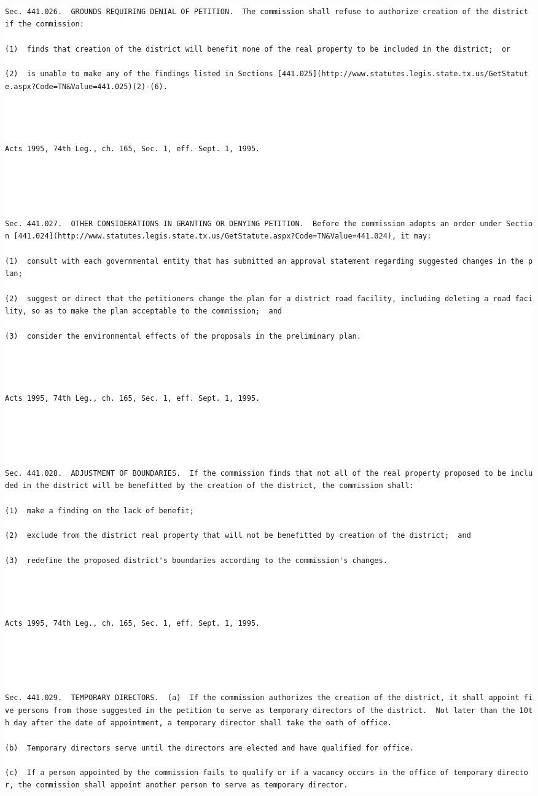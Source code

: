    
    
    Sec. 441.026.  GROUNDS REQUIRING DENIAL OF PETITION.  The commission shall refuse to authorize creation of the district if the commission:
    
    (1)  finds that creation of the district will benefit none of the real property to be included in the district;  or
    
    (2)  is unable to make any of the findings listed in Sections [441.025](http://www.statutes.legis.state.tx.us/GetStatute.aspx?Code=TN&Value=441.025)(2)-(6).
    
    
    
    
    Acts 1995, 74th Leg., ch. 165, Sec. 1, eff. Sept. 1, 1995.
    
    
    
    
    
    Sec. 441.027.  OTHER CONSIDERATIONS IN GRANTING OR DENYING PETITION.  Before the commission adopts an order under Section [441.024](http://www.statutes.legis.state.tx.us/GetStatute.aspx?Code=TN&Value=441.024), it may:
    
    (1)  consult with each governmental entity that has submitted an approval statement regarding suggested changes in the plan;
    
    (2)  suggest or direct that the petitioners change the plan for a district road facility, including deleting a road facility, so as to make the plan acceptable to the commission;  and
    
    (3)  consider the environmental effects of the proposals in the preliminary plan.
    
    
    
    
    Acts 1995, 74th Leg., ch. 165, Sec. 1, eff. Sept. 1, 1995.
    
    
    
    
    
    Sec. 441.028.  ADJUSTMENT OF BOUNDARIES.  If the commission finds that not all of the real property proposed to be included in the district will be benefitted by the creation of the district, the commission shall:
    
    (1)  make a finding on the lack of benefit;
    
    (2)  exclude from the district real property that will not be benefitted by creation of the district;  and
    
    (3)  redefine the proposed district's boundaries according to the commission's changes.
    
    
    
    
    Acts 1995, 74th Leg., ch. 165, Sec. 1, eff. Sept. 1, 1995.
    
    
    
    
    
    Sec. 441.029.  TEMPORARY DIRECTORS.  (a)  If the commission authorizes the creation of the district, it shall appoint five persons from those suggested in the petition to serve as temporary directors of the district.  Not later than the 10th day after the date of appointment, a temporary director shall take the oath of office.
    
    (b)  Temporary directors serve until the directors are elected and have qualified for office.
    
    (c)  If a person appointed by the commission fails to qualify or if a vacancy occurs in the office of temporary director, the commission shall appoint another person to serve as temporary director.
    